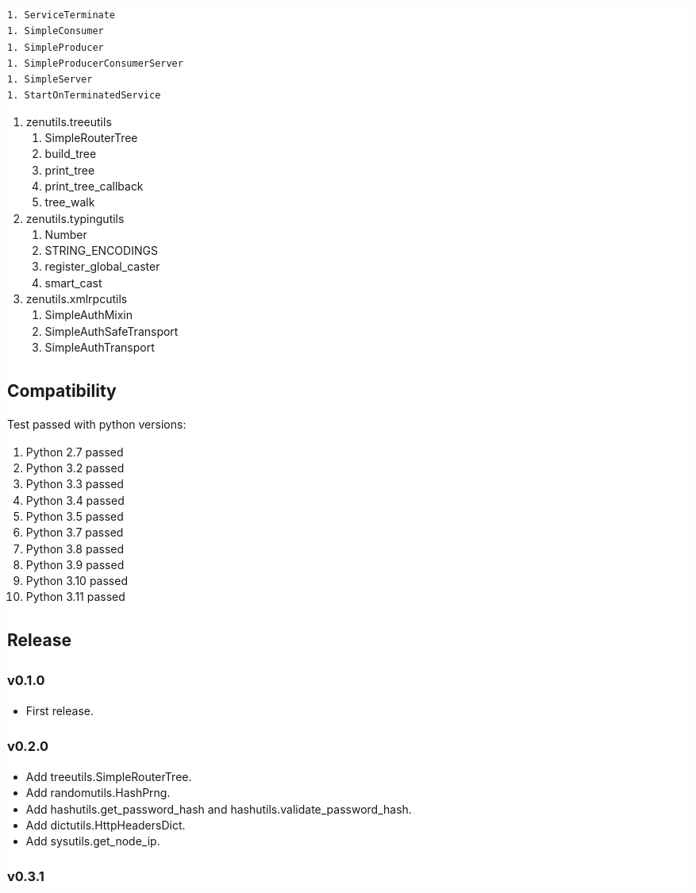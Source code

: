     1. ServiceTerminate
    1. SimpleConsumer
    1. SimpleProducer
    1. SimpleProducerConsumerServer
    1. SimpleServer
    1. StartOnTerminatedService
1. zenutils.treeutils
    1. SimpleRouterTree
    1. build_tree
    1. print_tree
    1. print_tree_callback
    1. tree_walk
1. zenutils.typingutils
    1. Number
    1. STRING_ENCODINGS
    1. register_global_caster
    1. smart_cast
1. zenutils.xmlrpcutils
    1. SimpleAuthMixin
    1. SimpleAuthSafeTransport
    1. SimpleAuthTransport

## Compatibility

Test passed with python versions:

1. Python 2.7 passed
1. Python 3.2 passed
1. Python 3.3 passed
1. Python 3.4 passed
1. Python 3.5 passed
1. Python 3.7 passed
1. Python 3.8 passed
1. Python 3.9 passed
1. Python 3.10 passed
1. Python 3.11 passed

## Release

### v0.1.0

- First release.

### v0.2.0

- Add treeutils.SimpleRouterTree.
- Add randomutils.HashPrng.
- Add hashutils.get_password_hash and hashutils.validate_password_hash.
- Add dictutils.HttpHeadersDict.
- Add sysutils.get_node_ip.

### v0.3.1
